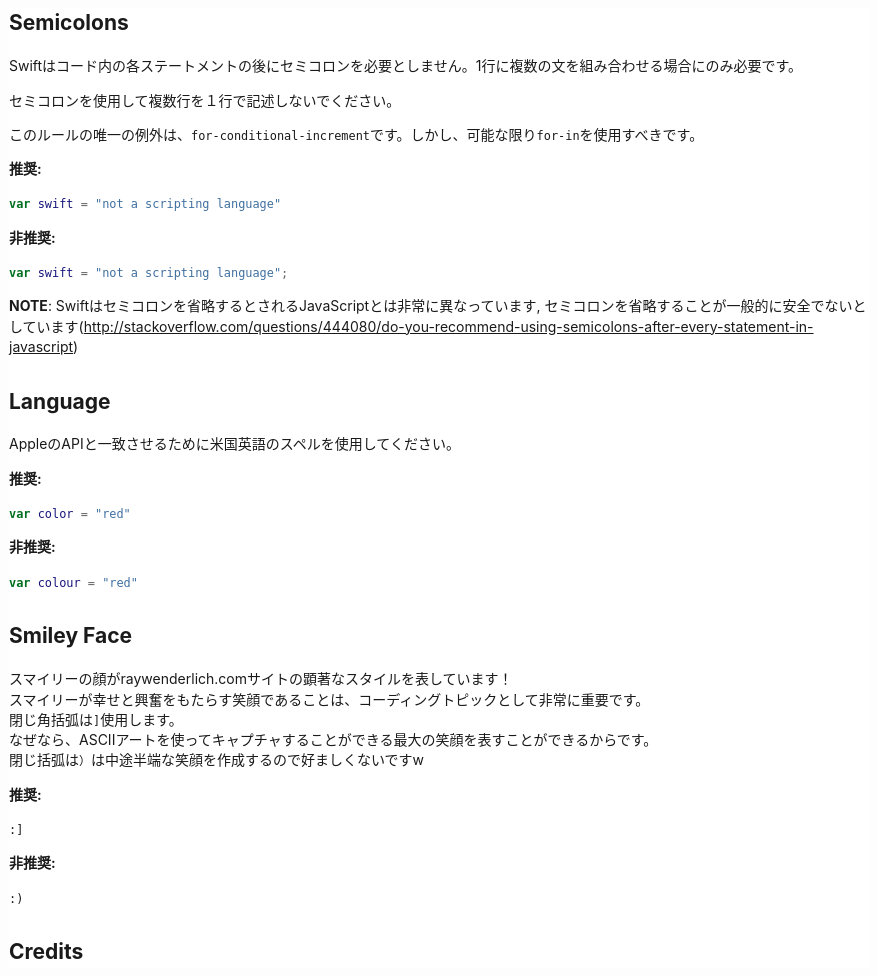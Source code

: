   
## Semicolons
  
Swiftはコード内の各ステートメントの後にセミコロンを必要としません。1行に複数の文を組み合わせる場合にのみ必要です。  
  
セミコロンを使用して複数行を１行で記述しないでください。  
  
このルールの唯一の例外は、`for-conditional-increment`です。しかし、可能な限り`for-in`を使用すべきです。  
  
**推奨:**
```swift
var swift = "not a scripting language"
```

**非推奨:**
```swift
var swift = "not a scripting language";
```
  
**NOTE**: Swiftはセミコロンを省略するとされるJavaScriptとは非常に異なっています,
セミコロンを省略することが一般的に安全でないとしています(http://stackoverflow.com/questions/444080/do-you-recommend-using-semicolons-after-every-statement-in-javascript)
  

  
## Language
  
AppleのAPIと一致させるために米国英語のスペルを使用してください。  
  
**推奨:**
```swift
var color = "red"
```

**非推奨:**
```swift
var colour = "red"
```
  
## Smiley Face
  
スマイリーの顔がraywenderlich.comサイトの顕著なスタイルを表しています！  
スマイリーが幸せと興奮をもたらす笑顔であることは、コーディングトピックとして非常に重要です。  
閉じ角括弧は`]`使用します。  
なぜなら、ASCIIアートを使ってキャプチャすることができる最大の笑顔を表すことができるからです。  
閉じ括弧は`）`は中途半端な笑顔を作成するので好ましくないですw  
  
**推奨:**
```
:]
```

**非推奨:**
```
:)
```  


## Credits
